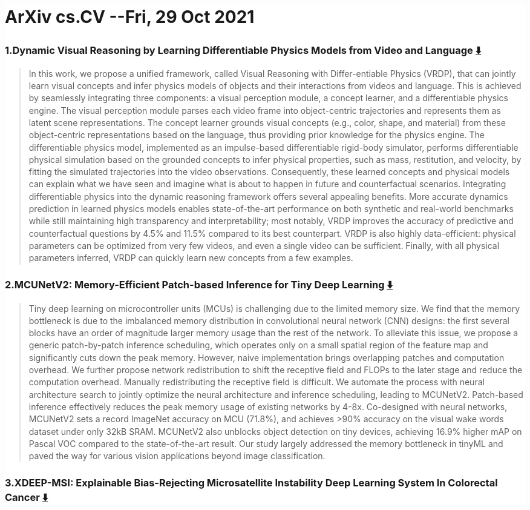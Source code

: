 # ArXiv cs.CV --Fri, 29 Oct 2021
### 1.Dynamic Visual Reasoning by Learning Differentiable Physics Models from Video and Language  [ :arrow_down: ](https://arxiv.org/pdf/2110.15358.pdf)
>  In this work, we propose a unified framework, called Visual Reasoning with Differ-entiable Physics (VRDP), that can jointly learn visual concepts and infer physics models of objects and their interactions from videos and language. This is achieved by seamlessly integrating three components: a visual perception module, a concept learner, and a differentiable physics engine. The visual perception module parses each video frame into object-centric trajectories and represents them as latent scene representations. The concept learner grounds visual concepts (e.g., color, shape, and material) from these object-centric representations based on the language, thus providing prior knowledge for the physics engine. The differentiable physics model, implemented as an impulse-based differentiable rigid-body simulator, performs differentiable physical simulation based on the grounded concepts to infer physical properties, such as mass, restitution, and velocity, by fitting the simulated trajectories into the video observations. Consequently, these learned concepts and physical models can explain what we have seen and imagine what is about to happen in future and counterfactual scenarios. Integrating differentiable physics into the dynamic reasoning framework offers several appealing benefits. More accurate dynamics prediction in learned physics models enables state-of-the-art performance on both synthetic and real-world benchmarks while still maintaining high transparency and interpretability; most notably, VRDP improves the accuracy of predictive and counterfactual questions by 4.5% and 11.5% compared to its best counterpart. VRDP is also highly data-efficient: physical parameters can be optimized from very few videos, and even a single video can be sufficient. Finally, with all physical parameters inferred, VRDP can quickly learn new concepts from a few examples.      
### 2.MCUNetV2: Memory-Efficient Patch-based Inference for Tiny Deep Learning  [ :arrow_down: ](https://arxiv.org/pdf/2110.15352.pdf)
>  Tiny deep learning on microcontroller units (MCUs) is challenging due to the limited memory size. We find that the memory bottleneck is due to the imbalanced memory distribution in convolutional neural network (CNN) designs: the first several blocks have an order of magnitude larger memory usage than the rest of the network. To alleviate this issue, we propose a generic patch-by-patch inference scheduling, which operates only on a small spatial region of the feature map and significantly cuts down the peak memory. However, naive implementation brings overlapping patches and computation overhead. We further propose network redistribution to shift the receptive field and FLOPs to the later stage and reduce the computation overhead. Manually redistributing the receptive field is difficult. We automate the process with neural architecture search to jointly optimize the neural architecture and inference scheduling, leading to MCUNetV2. Patch-based inference effectively reduces the peak memory usage of existing networks by 4-8x. Co-designed with neural networks, MCUNetV2 sets a record ImageNet accuracy on MCU (71.8%), and achieves &gt;90% accuracy on the visual wake words dataset under only 32kB SRAM. MCUNetV2 also unblocks object detection on tiny devices, achieving 16.9% higher mAP on Pascal VOC compared to the state-of-the-art result. Our study largely addressed the memory bottleneck in tinyML and paved the way for various vision applications beyond image classification.      
### 3.XDEEP-MSI: Explainable Bias-Rejecting Microsatellite Instability Deep Learning System In Colorectal Cancer  [ :arrow_down: ](https://arxiv.org/pdf/2110.15350.pdf)